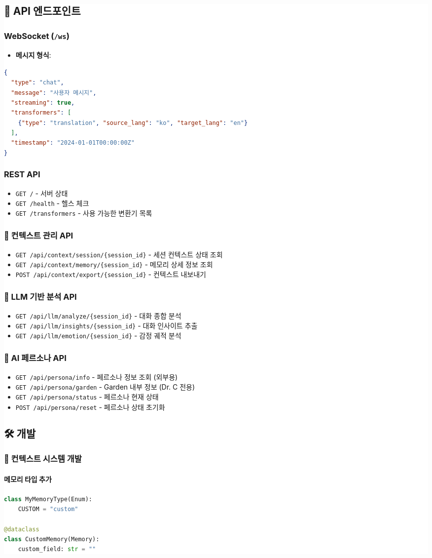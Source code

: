 ## 🔌 API 엔드포인트

### WebSocket (`/ws`)
- **메시지 형식**:
```json
{
  "type": "chat",
  "message": "사용자 메시지",
  "streaming": true,
  "transformers": [
    {"type": "translation", "source_lang": "ko", "target_lang": "en"}
  ],
  "timestamp": "2024-01-01T00:00:00Z"
}
```

### REST API
- `GET /` - 서버 상태
- `GET /health` - 헬스 체크
- `GET /transformers` - 사용 가능한 변환기 목록

### 🧠 컨텍스트 관리 API
- `GET /api/context/session/{session_id}` - 세션 컨텍스트 상태 조회
- `GET /api/context/memory/{session_id}` - 메모리 상세 정보 조회
- `POST /api/context/export/{session_id}` - 컨텍스트 내보내기

### 🤖 LLM 기반 분석 API
- `GET /api/llm/analyze/{session_id}` - 대화 종합 분석
- `GET /api/llm/insights/{session_id}` - 대화 인사이트 추출
- `GET /api/llm/emotion/{session_id}` - 감정 궤적 분석

### 🌿 AI 페르소나 API
- `GET /api/persona/info` - 페르소나 정보 조회 (외부용)
- `GET /api/persona/garden` - Garden 내부 정보 (Dr. C 전용)
- `GET /api/persona/status` - 페르소나 현재 상태
- `POST /api/persona/reset` - 페르소나 상태 초기화

## 🛠️ 개발

### 🧠 컨텍스트 시스템 개발

#### 메모리 타입 추가
```python
class MyMemoryType(Enum):
    CUSTOM = "custom"

@dataclass
class CustomMemory(Memory):
    custom_field: str = ""
```
